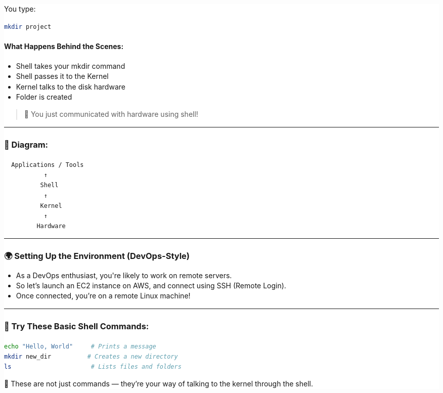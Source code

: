 You type:

```bash
mkdir project
```

#### What Happens Behind the Scenes:
- Shell takes your mkdir command
- Shell passes it to the Kernel
- Kernel talks to the disk hardware
- Folder is created

> 🥳 You just communicated with hardware using shell!

</section>

---

<section id="diagram">

### 🧠 Diagram:
```
  Applications / Tools
           ↑
          Shell
           ↑
          Kernel
           ↑
         Hardware
```

</section>

---

<section id="setting_up_environment">

### 🌍 Setting Up the Environment (DevOps-Style)
- As a DevOps enthusiast, you're likely to work on remote servers.
- So let’s launch an EC2 instance on AWS, and connect using SSH (Remote Login).
- Once connected, you’re on a remote Linux machine!

</section>

---

<section id="basic_shell_commands">

### 📁 Try These Basic Shell Commands:
```bash
echo "Hello, World"     # Prints a message
mkdir new_dir          # Creates a new directory
ls                      # Lists files and folders
```
🧠 These are not just commands — they’re your way of talking to the kernel through the shell.
